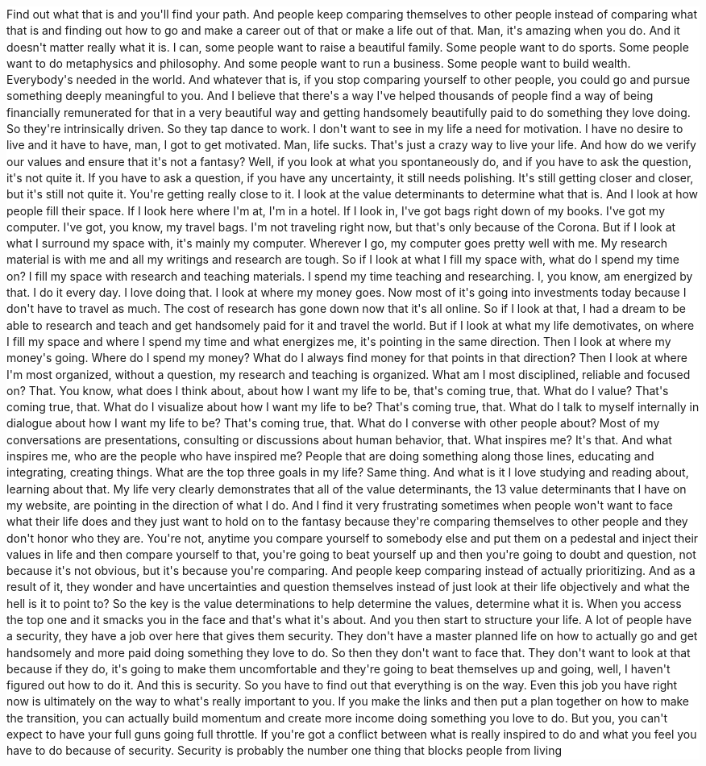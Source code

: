 Find out what that is and you'll find your path. And people keep comparing themselves to other people instead of comparing what that is and finding out how to go and make a career out of that or make a life out of that. Man, it's amazing when you do. And it doesn't matter really what it is. I can, some people want to raise a beautiful family. Some people want to do sports. Some people want to do metaphysics and philosophy. And some people want to run a business. Some people want to build wealth. Everybody's needed in the world. And whatever that is, if you stop comparing yourself to other people, you could go and pursue something deeply meaningful to you. And I believe that there's a way I've helped thousands of people find a way of being financially remunerated for that in a very beautiful way and getting handsomely beautifully paid to do something they love doing. So they're intrinsically driven. So they tap dance to work. I don't want to see in my life a need for motivation. I have no desire to live and it have to have, man, I got to get motivated. Man, life sucks. That's just a crazy way to live your life. And how do we verify our values and ensure that it's not a fantasy? Well, if you look at what you spontaneously do, and if you have to ask the question, it's not quite it. If you have to ask a question, if you have any uncertainty, it still needs polishing. It's still getting closer and closer, but it's still not quite it. You're getting really close to it. I look at the value determinants to determine what that is. And I look at how people fill their space. If I look here where I'm at, I'm in a hotel. If I look in, I've got bags right down of my books. I've got my computer. I've got, you know, my travel bags. I'm not traveling right now, but that's only because of the Corona. But if I look at what I surround my space with, it's mainly my computer. Wherever I go, my computer goes pretty well with me. My research material is with me and all my writings and research are tough. So if I look at what I fill my space with, what do I spend my time on? I fill my space with research and teaching materials. I spend my time teaching and researching. I, you know, am energized by that. I do it every day. I love doing that. I look at where my money goes. Now most of it's going into investments today because I don't have to travel as much. The cost of research has gone down now that it's all online. So if I look at that, I had a dream to be able to research and teach and get handsomely paid for it and travel the world. But if I look at what my life demotivates, on where I fill my space and where I spend my time and what energizes me, it's pointing in the same direction. Then I look at where my money's going. Where do I spend my money? What do I always find money for that points in that direction? Then I look at where I'm most organized, without a question, my research and teaching is organized. What am I most disciplined, reliable and focused on? That. You know, what does I think about, about how I want my life to be, that's coming true, that. What do I value? That's coming true, that. What do I visualize about how I want my life to be? That's coming true, that. What do I talk to myself internally in dialogue about how I want my life to be? That's coming true, that. What do I converse with other people about? Most of my conversations are presentations, consulting or discussions about human behavior, that. What inspires me? It's that. And what inspires me, who are the people who have inspired me? People that are doing something along those lines, educating and integrating, creating things. What are the top three goals in my life? Same thing. And what is it I love studying and reading about, learning about that. My life very clearly demonstrates that all of the value determinants, the 13 value determinants that I have on my website, are pointing in the direction of what I do. And I find it very frustrating sometimes when people won't want to face what their life does and they just want to hold on to the fantasy because they're comparing themselves to other people and they don't honor who they are. You're not, anytime you compare yourself to somebody else and put them on a pedestal and inject their values in life and then compare yourself to that, you're going to beat yourself up and then you're going to doubt and question, not because it's not obvious, but it's because you're comparing. And people keep comparing instead of actually prioritizing. And as a result of it, they wonder and have uncertainties and question themselves instead of just look at their life objectively and what the hell is it to point to? So the key is the value determinations to help determine the values, determine what it is. When you access the top one and it smacks you in the face and that's what it's about. And you then start to structure your life. A lot of people have a security, they have a job over here that gives them security. They don't have a master planned life on how to actually go and get handsomely and more paid doing something they love to do. So then they don't want to face that. They don't want to look at that because if they do, it's going to make them uncomfortable and they're going to beat themselves up and going, well, I haven't figured out how to do it. And this is security. So you have to find out that everything is on the way. Even this job you have right now is ultimately on the way to what's really important to you. If you make the links and then put a plan together on how to make the transition, you can actually build momentum and create more income doing something you love to do. But you, you can't expect to have your full guns going full throttle. If you're got a conflict between what is really inspired to do and what you feel you have to do because of security. Security is probably the number one thing that blocks people from living